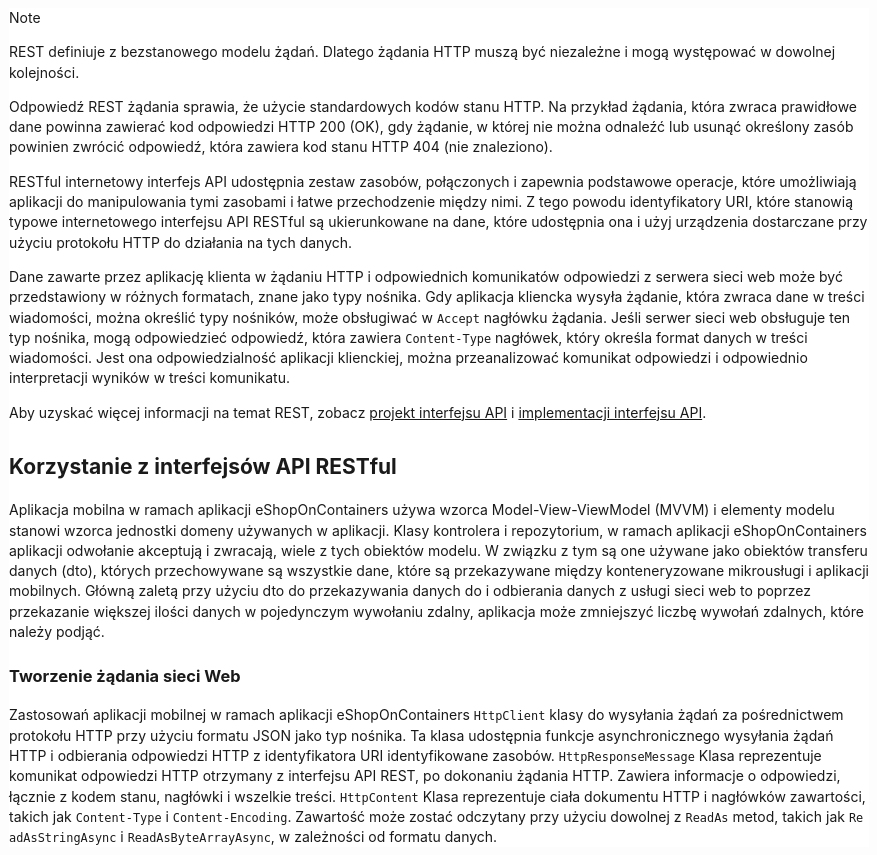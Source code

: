 > [!NOTE]
> REST definiuje z bezstanowego modelu żądań. Dlatego żądania HTTP muszą być niezależne i mogą występować w dowolnej kolejności.

Odpowiedź REST żądania sprawia, że użycie standardowych kodów stanu HTTP. Na przykład żądania, która zwraca prawidłowe dane powinna zawierać kod odpowiedzi HTTP 200 (OK), gdy żądanie, w której nie można odnaleźć lub usunąć określony zasób powinien zwrócić odpowiedź, która zawiera kod stanu HTTP 404 (nie znaleziono).

RESTful internetowy interfejs API udostępnia zestaw zasobów, połączonych i zapewnia podstawowe operacje, które umożliwiają aplikacji do manipulowania tymi zasobami i łatwe przechodzenie między nimi. Z tego powodu identyfikatory URI, które stanowią typowe internetowego interfejsu API RESTful są ukierunkowane na dane, które udostępnia ona i użyj urządzenia dostarczane przy użyciu protokołu HTTP do działania na tych danych.

Dane zawarte przez aplikację klienta w żądaniu HTTP i odpowiednich komunikatów odpowiedzi z serwera sieci web może być przedstawiony w różnych formatach, znane jako typy nośnika. Gdy aplikacja kliencka wysyła żądanie, która zwraca dane w treści wiadomości, można określić typy nośników, może obsługiwać w `Accept` nagłówku żądania. Jeśli serwer sieci web obsługuje ten typ nośnika, mogą odpowiedzieć odpowiedź, która zawiera `Content-Type` nagłówek, który określa format danych w treści wiadomości. Jest ona odpowiedzialność aplikacji klienckiej, można przeanalizować komunikat odpowiedzi i odpowiednio interpretacji wyników w treści komunikatu.

Aby uzyskać więcej informacji na temat REST, zobacz [projekt interfejsu API](/azure/architecture/best-practices/api-design/) i [implementacji interfejsu API](/azure/architecture/best-practices/api-implementation/).

## <a name="consuming-restful-apis"></a>Korzystanie z interfejsów API RESTful

Aplikacja mobilna w ramach aplikacji eShopOnContainers używa wzorca Model-View-ViewModel (MVVM) i elementy modelu stanowi wzorca jednostki domeny używanych w aplikacji. Klasy kontrolera i repozytorium, w ramach aplikacji eShopOnContainers aplikacji odwołanie akceptują i zwracają, wiele z tych obiektów modelu. W związku z tym są one używane jako obiektów transferu danych (dto), których przechowywane są wszystkie dane, które są przekazywane między konteneryzowane mikrousługi i aplikacji mobilnych. Główną zaletą przy użyciu dto do przekazywania danych do i odbierania danych z usługi sieci web to poprzez przekazanie większej ilości danych w pojedynczym wywołaniu zdalny, aplikacja może zmniejszyć liczbę wywołań zdalnych, które należy podjąć.

### <a name="making-web-requests"></a>Tworzenie żądania sieci Web

Zastosowań aplikacji mobilnej w ramach aplikacji eShopOnContainers `HttpClient` klasy do wysyłania żądań za pośrednictwem protokołu HTTP przy użyciu formatu JSON jako typ nośnika. Ta klasa udostępnia funkcje asynchronicznego wysyłania żądań HTTP i odbierania odpowiedzi HTTP z identyfikatora URI identyfikowane zasobów. `HttpResponseMessage` Klasa reprezentuje komunikat odpowiedzi HTTP otrzymany z interfejsu API REST, po dokonaniu żądania HTTP. Zawiera informacje o odpowiedzi, łącznie z kodem stanu, nagłówki i wszelkie treści. `HttpContent` Klasa reprezentuje ciała dokumentu HTTP i nagłówków zawartości, takich jak `Content-Type` i `Content-Encoding`. Zawartość może zostać odczytany przy użyciu dowolnej z `ReadAs` metod, takich jak `ReadAsStringAsync` i `ReadAsByteArrayAsync`, w zależności od formatu danych.

<a name="making_a_get_request" />
